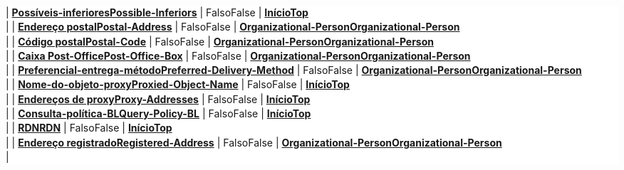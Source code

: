 | [<span data-ttu-id="93315-416">**Possíveis-inferiores**</span><span class="sxs-lookup"><span data-stu-id="93315-416">**Possible-Inferiors**</span></span>](a-possibleinferiors.md)                         | <span data-ttu-id="93315-417">Falso</span><span class="sxs-lookup"><span data-stu-id="93315-417">False</span></span>     | [<span data-ttu-id="93315-418">**Início**</span><span class="sxs-lookup"><span data-stu-id="93315-418">**Top**</span></span>](c-top.md)<br/>                                                                                                        |
| [<span data-ttu-id="93315-419">**Endereço postal**</span><span class="sxs-lookup"><span data-stu-id="93315-419">**Postal-Address**</span></span>](a-postaladdress.md)                                 | <span data-ttu-id="93315-420">Falso</span><span class="sxs-lookup"><span data-stu-id="93315-420">False</span></span>     | [<span data-ttu-id="93315-421">**Organizational-Person**</span><span class="sxs-lookup"><span data-stu-id="93315-421">**Organizational-Person**</span></span>](c-organizationalperson.md)<br/>                                                                     |
| [<span data-ttu-id="93315-422">**Código postal**</span><span class="sxs-lookup"><span data-stu-id="93315-422">**Postal-Code**</span></span>](a-postalcode.md)                                       | <span data-ttu-id="93315-423">Falso</span><span class="sxs-lookup"><span data-stu-id="93315-423">False</span></span>     | [<span data-ttu-id="93315-424">**Organizational-Person**</span><span class="sxs-lookup"><span data-stu-id="93315-424">**Organizational-Person**</span></span>](c-organizationalperson.md)<br/>                                                                     |
| [<span data-ttu-id="93315-425">**Caixa Post-Office**</span><span class="sxs-lookup"><span data-stu-id="93315-425">**Post-Office-Box**</span></span>](a-postofficebox.md)                                | <span data-ttu-id="93315-426">Falso</span><span class="sxs-lookup"><span data-stu-id="93315-426">False</span></span>     | [<span data-ttu-id="93315-427">**Organizational-Person**</span><span class="sxs-lookup"><span data-stu-id="93315-427">**Organizational-Person**</span></span>](c-organizationalperson.md)<br/>                                                                     |
| [<span data-ttu-id="93315-428">**Preferencial-entrega-método**</span><span class="sxs-lookup"><span data-stu-id="93315-428">**Preferred-Delivery-Method**</span></span>](a-preferreddeliverymethod.md)            | <span data-ttu-id="93315-429">Falso</span><span class="sxs-lookup"><span data-stu-id="93315-429">False</span></span>     | [<span data-ttu-id="93315-430">**Organizational-Person**</span><span class="sxs-lookup"><span data-stu-id="93315-430">**Organizational-Person**</span></span>](c-organizationalperson.md)<br/>                                                                     |
| [<span data-ttu-id="93315-431">**Nome-do-objeto-proxy**</span><span class="sxs-lookup"><span data-stu-id="93315-431">**Proxied-Object-Name**</span></span>](a-proxiedobjectname.md)                        | <span data-ttu-id="93315-432">Falso</span><span class="sxs-lookup"><span data-stu-id="93315-432">False</span></span>     | [<span data-ttu-id="93315-433">**Início**</span><span class="sxs-lookup"><span data-stu-id="93315-433">**Top**</span></span>](c-top.md)<br/>                                                                                                        |
| [<span data-ttu-id="93315-434">**Endereços de proxy**</span><span class="sxs-lookup"><span data-stu-id="93315-434">**Proxy-Addresses**</span></span>](a-proxyaddresses.md)                               | <span data-ttu-id="93315-435">Falso</span><span class="sxs-lookup"><span data-stu-id="93315-435">False</span></span>     | [<span data-ttu-id="93315-436">**Início**</span><span class="sxs-lookup"><span data-stu-id="93315-436">**Top**</span></span>](c-top.md)<br/>                                                                                                        |
| [<span data-ttu-id="93315-437">**Consulta-política-BL**</span><span class="sxs-lookup"><span data-stu-id="93315-437">**Query-Policy-BL**</span></span>](a-querypolicybl.md)                                | <span data-ttu-id="93315-438">Falso</span><span class="sxs-lookup"><span data-stu-id="93315-438">False</span></span>     | [<span data-ttu-id="93315-439">**Início**</span><span class="sxs-lookup"><span data-stu-id="93315-439">**Top**</span></span>](c-top.md)<br/>                                                                                                        |
| [<span data-ttu-id="93315-440">**RDN**</span><span class="sxs-lookup"><span data-stu-id="93315-440">**RDN**</span></span>](a-name.md)                                                     | <span data-ttu-id="93315-441">Falso</span><span class="sxs-lookup"><span data-stu-id="93315-441">False</span></span>     | [<span data-ttu-id="93315-442">**Início**</span><span class="sxs-lookup"><span data-stu-id="93315-442">**Top**</span></span>](c-top.md)<br/>                                                                                                        |
| [<span data-ttu-id="93315-443">**Endereço registrado**</span><span class="sxs-lookup"><span data-stu-id="93315-443">**Registered-Address**</span></span>](a-registeredaddress.md)                         | <span data-ttu-id="93315-444">Falso</span><span class="sxs-lookup"><span data-stu-id="93315-444">False</span></span>     | [<span data-ttu-id="93315-445">**Organizational-Person**</span><span class="sxs-lookup"><span data-stu-id="93315-445">**Organizational-Person**</span></span>](c-organizationalperson.md)<br/>                                                                     |